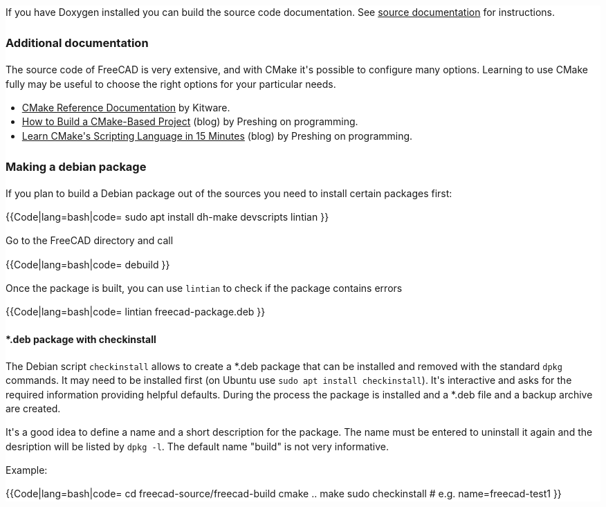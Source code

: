 If you have Doxygen installed you can build the source code documentation. See [source documentation](source_documentation.md) for instructions.

### Additional documentation 

The source code of FreeCAD is very extensive, and with CMake it\'s possible to configure many options. Learning to use CMake fully may be useful to choose the right options for your particular needs.

-   [CMake Reference Documentation](https://cmake.org/documentation/) by Kitware.
-   [How to Build a CMake-Based Project](https://preshing.com/20170511/how-to-build-a-cmake-based-project/) (blog) by Preshing on programming.
-   [Learn CMake\'s Scripting Language in 15 Minutes](https://preshing.com/20170522/learn-cmakes-scripting-language-in-15-minutes/) (blog) by Preshing on programming.

### Making a debian package 

If you plan to build a Debian package out of the sources you need to install certain packages first:


{{Code|lang=bash|code=
sudo apt install dh-make devscripts lintian
}}

Go to the FreeCAD directory and call


{{Code|lang=bash|code=
debuild
}}

Once the package is built, you can use `lintian` to check if the package contains errors


{{Code|lang=bash|code=
lintian freecad-package.deb
}}

#### \*.deb package with checkinstall 

The Debian script `checkinstall` allows to create a \*.deb package that can be installed and removed with the standard `dpkg` commands. It may need to be installed first (on Ubuntu use `sudo apt install checkinstall`). It\'s interactive and asks for the required information providing helpful defaults. During the process the package is installed and a \*.deb file and a backup archive are created.

It\'s a good idea to define a name and a short description for the package. The name must be entered to uninstall it again and the desription will be listed by `dpkg -l`. The default name \"build\" is not very informative.

Example:


{{Code|lang=bash|code=
cd freecad-source/freecad-build
cmake ..
make
sudo checkinstall                                  # e.g. name=freecad-test1
}}
